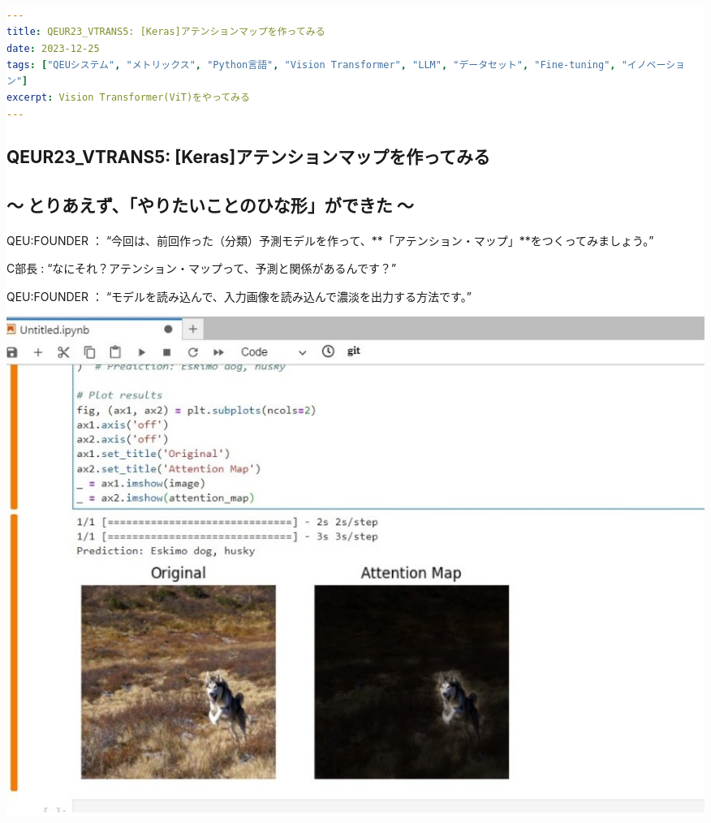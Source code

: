 ```yaml
---
title: QEUR23_VTRANS5: [Keras]アテンションマップを作ってみる
date: 2023-12-25
tags: ["QEUシステム", "メトリックス", "Python言語", "Vision Transformer", "LLM", "データセット", "Fine-tuning", "イノベーション"]
excerpt: Vision Transformer(ViT)をやってみる
---
```


## QEUR23_VTRANS5: [Keras]アテンションマップを作ってみる

## ～ とりあえず、「やりたいことのひな形」ができた ～

QEU:FOUNDER ： “今回は、前回作った（分類）予測モデルを作って、**「アテンション・マップ」**をつくってみましょう。”

C部長 : “なにそれ？アテンション・マップって、予測と関係があるんです？”

QEU:FOUNDER ： “モデルを読み込んで、入力画像を読み込んで濃淡を出力する方法です。”

![imageJRL8-6-1](/2023-12-25-QEUR23_VTRANS5/imageJRL8-6-1.jpg)
